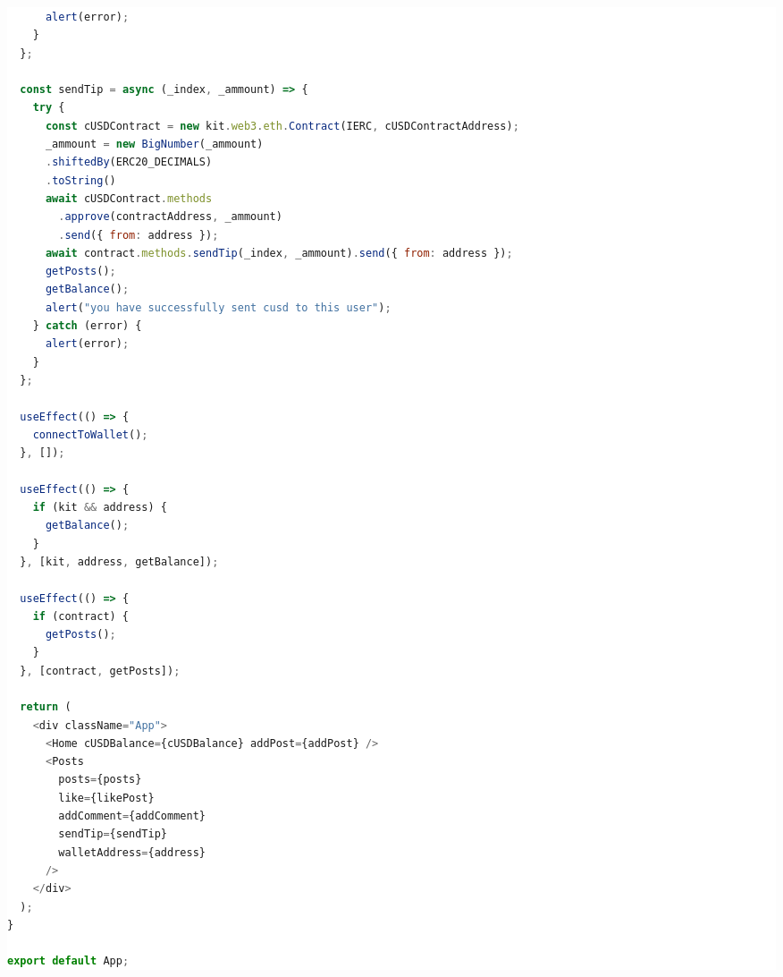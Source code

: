 ```javascript
      alert(error);
    }
  };

  const sendTip = async (_index, _ammount) => {
    try {
      const cUSDContract = new kit.web3.eth.Contract(IERC, cUSDContractAddress);
      _ammount = new BigNumber(_ammount)
      .shiftedBy(ERC20_DECIMALS)
      .toString()
      await cUSDContract.methods
        .approve(contractAddress, _ammount)
        .send({ from: address });
      await contract.methods.sendTip(_index, _ammount).send({ from: address });
      getPosts();
      getBalance();
      alert("you have successfully sent cusd to this user");
    } catch (error) {
      alert(error);
    }
  };

  useEffect(() => {
    connectToWallet();
  }, []);

  useEffect(() => {
    if (kit && address) {
      getBalance();
    }
  }, [kit, address, getBalance]);

  useEffect(() => {
    if (contract) {
      getPosts();
    }
  }, [contract, getPosts]);

  return (
    <div className="App">
      <Home cUSDBalance={cUSDBalance} addPost={addPost} />
      <Posts
        posts={posts}
        like={likePost}
        addComment={addComment}
        sendTip={sendTip}
        walletAddress={address}
      />
    </div>
  );
}

export default App;
```
